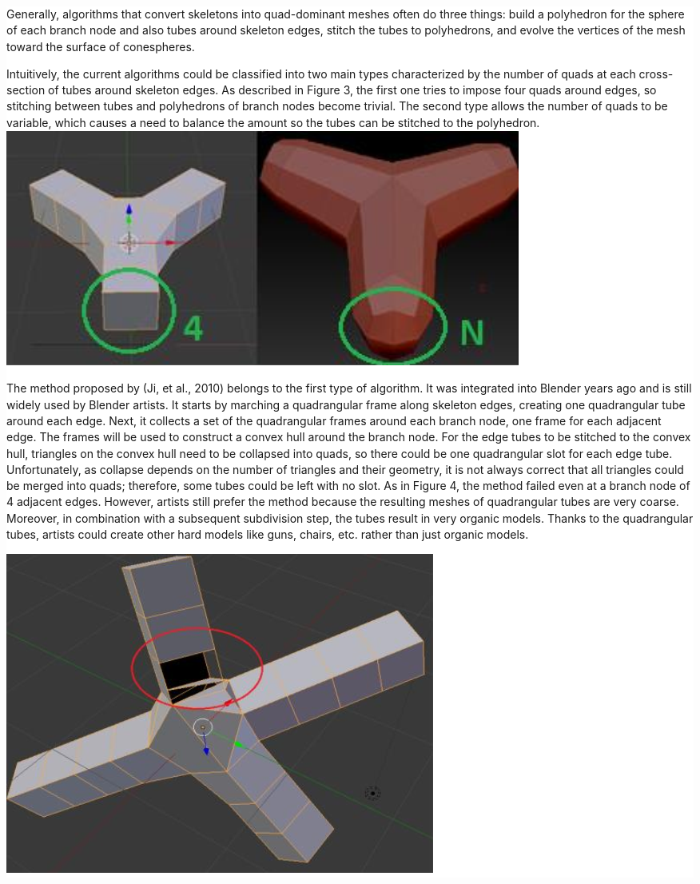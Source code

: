 Generally, algorithms that convert skeletons into quad-dominant meshes often do three things:
build a polyhedron for the sphere of each branch node and also tubes around skeleton edges,
stitch the tubes to polyhedrons, and evolve the vertices of the mesh toward the surface of conespheres.

Intuitively, the current algorithms could be classified into two main types characterized by the
number of quads at each cross-section of tubes around skeleton edges. As described in Figure
3, the first one tries to impose four quads around edges, so stitching between tubes and
polyhedrons of branch nodes become trivial. The second type allows the number of quads to be
variable, which causes a need to balance the amount so the tubes can be stitched to the
polyhedron.
![](/assets/images/skl2mesh/cross.png)

The method proposed by (Ji, et al., 2010) belongs to the first type of algorithm. It was integrated
into Blender years ago and is still widely used by Blender artists. It starts by marching a
quadrangular frame along skeleton edges, creating one quadrangular tube around each edge.
Next, it collects a set of the quadrangular frames around each branch node, one frame for each
adjacent edge. The frames will be used to construct a convex hull around the branch node. For
the edge tubes to be stitched to the convex hull, triangles on the convex hull need to be collapsed
into quads, so there could be one quadrangular slot for each edge tube. Unfortunately, as collapse
depends on the number of triangles and their geometry, it is not always correct that all triangles
could be merged into quads; therefore, some tubes could be left with no slot. As in Figure 4, the
method failed even at a branch node of 4 adjacent edges. However, artists still prefer the method
because the resulting meshes of quadrangular tubes are very coarse. Moreover, in combination
with a subsequent subdivision step, the tubes result in very organic models. Thanks to the
quadrangular tubes, artists could create other hard models like guns, chairs, etc. rather than just
organic models.

![](/assets/images/skl2mesh/cross_hole.png)
